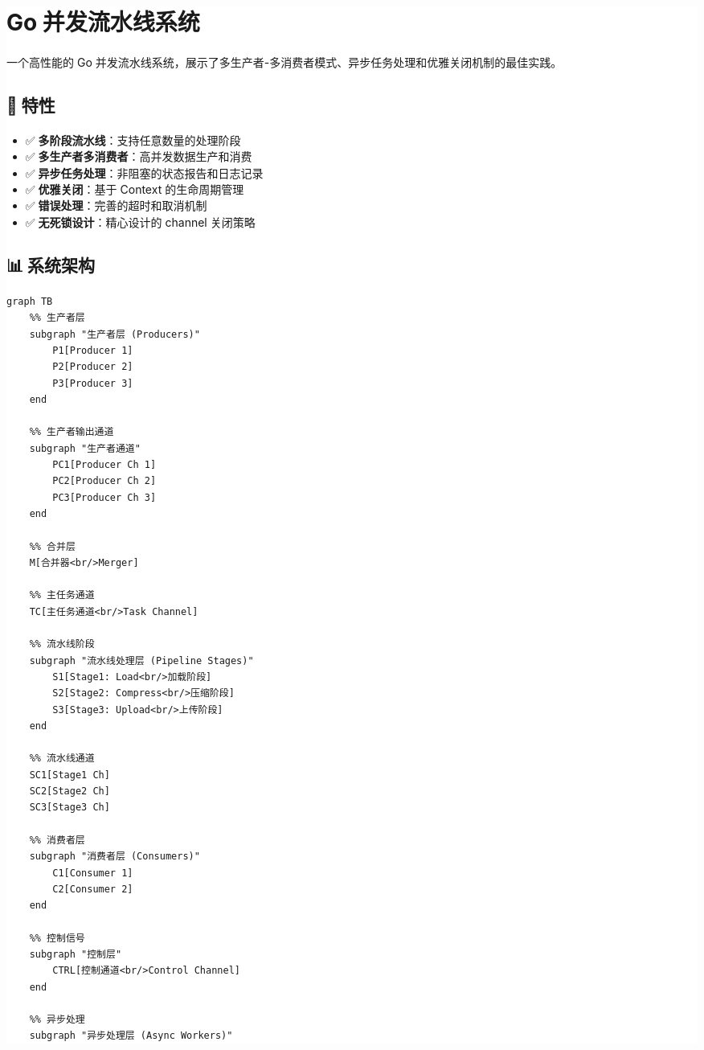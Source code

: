 # Go 并发流水线系统

一个高性能的 Go 并发流水线系统，展示了多生产者-多消费者模式、异步任务处理和优雅关闭机制的最佳实践。

## 🚀 特性

- ✅ **多阶段流水线**：支持任意数量的处理阶段
- ✅ **多生产者多消费者**：高并发数据生产和消费
- ✅ **异步任务处理**：非阻塞的状态报告和日志记录
- ✅ **优雅关闭**：基于 Context 的生命周期管理
- ✅ **错误处理**：完善的超时和取消机制
- ✅ **无死锁设计**：精心设计的 channel 关闭策略

## 📊 系统架构

```mermaid
graph TB
    %% 生产者层
    subgraph "生产者层 (Producers)"
        P1[Producer 1]
        P2[Producer 2]
        P3[Producer 3]
    end

    %% 生产者输出通道
    subgraph "生产者通道"
        PC1[Producer Ch 1]
        PC2[Producer Ch 2]
        PC3[Producer Ch 3]
    end

    %% 合并层
    M[合并器<br/>Merger]

    %% 主任务通道
    TC[主任务通道<br/>Task Channel]

    %% 流水线阶段
    subgraph "流水线处理层 (Pipeline Stages)"
        S1[Stage1: Load<br/>加载阶段]
        S2[Stage2: Compress<br/>压缩阶段]
        S3[Stage3: Upload<br/>上传阶段]
    end

    %% 流水线通道
    SC1[Stage1 Ch]
    SC2[Stage2 Ch]
    SC3[Stage3 Ch]

    %% 消费者层
    subgraph "消费者层 (Consumers)"
        C1[Consumer 1]
        C2[Consumer 2]
    end

    %% 控制信号
    subgraph "控制层"
        CTRL[控制通道<br/>Control Channel]
    end

    %% 异步处理
    subgraph "异步处理层 (Async Workers)"
```